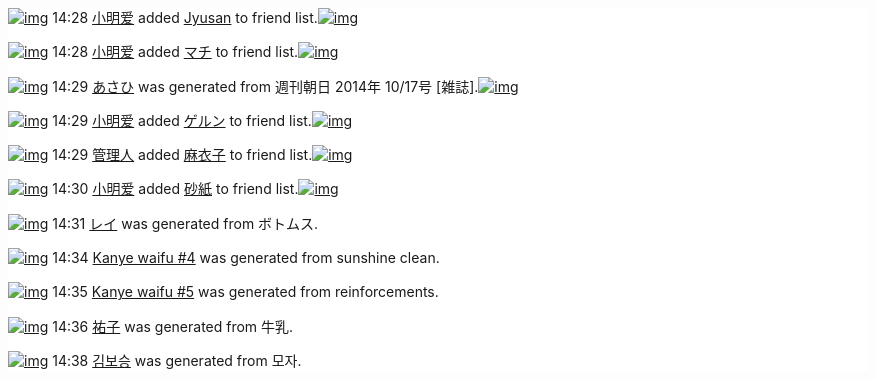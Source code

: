[![img](http://www.deviantsart.com/25t64rp.jpeg)](http://www.barcodekanojo.com/user/373433/%E5%B0%8F%E6%98%8E%E7%88%B1) 14:28 [小明爱](http://www.barcodekanojo.com/user/373433/%E5%B0%8F%E6%98%8E%E7%88%B1) added [Jyusan](http://www.barcodekanojo.com/kanojo/320864/Jyusan) to friend list.[![img](http://www.deviantsart.com/2dpe5h1.png)](http://www.barcodekanojo.com/kanojo/320864/Jyusan)

[![img](http://www.deviantsart.com/25t64rp.jpeg)](http://www.barcodekanojo.com/user/373433/%E5%B0%8F%E6%98%8E%E7%88%B1) 14:28 [小明爱](http://www.barcodekanojo.com/user/373433/%E5%B0%8F%E6%98%8E%E7%88%B1) added [マチ](http://www.barcodekanojo.com/kanojo/1429178/%E3%83%9E%E3%83%81) to friend list.[![img](http://www.deviantsart.com/2ghp7tu.png)](http://www.barcodekanojo.com/kanojo/1429178/%E3%83%9E%E3%83%81)

[![img](http://www.deviantsart.com/9d2g5k.png)](http://www.barcodekanojo.com/kanojo/3178595/%E3%81%82%E3%81%95%E3%81%B2) 14:29 [あさひ](http://www.barcodekanojo.com/kanojo/3178595/%E3%81%82%E3%81%95%E3%81%B2) was generated from 週刊朝日 2014年 10/17号 [雑誌].[![img](http://www.deviantsart.com/2sp2a5e.jpeg)](http://www.barcodekanojo.com/product_images/barcode/5990209/1415942913/50x50x,PE9,P80,PB1,PE5,P88,P8A,PE6,P9C,P9D,PE6,P97,PA5,P202014,PE5,PB9,PB4,P2010,P2F17,PE5,P8F,PB7,P20,P5B,PE9,P9B,P91,PE8,PAA,P8C,P5D.jpg,qw=88,ah=88.pagespeed.ic.gVjDQD8R1q.jpg)

[![img](http://www.deviantsart.com/25t64rp.jpeg)](http://www.barcodekanojo.com/user/373433/%E5%B0%8F%E6%98%8E%E7%88%B1) 14:29 [小明爱](http://www.barcodekanojo.com/user/373433/%E5%B0%8F%E6%98%8E%E7%88%B1) added [ゲルン](http://www.barcodekanojo.com/kanojo/695384/%E3%82%B2%E3%83%AB%E3%83%B3) to friend list.[![img](http://www.deviantsart.com/2a5min7.png)](http://www.barcodekanojo.com/kanojo/695384/%E3%82%B2%E3%83%AB%E3%83%B3)

[![img](http://www.deviantsart.com/8rbt8v.jpeg)](http://www.barcodekanojo.com/user/402414/%E7%AE%A1%E7%90%86%E4%BA%BA) 14:29 [管理人](http://www.barcodekanojo.com/user/402414/%E7%AE%A1%E7%90%86%E4%BA%BA) added [麻衣子](http://www.barcodekanojo.com/kanojo/3157831/%E9%BA%BB%E8%A1%A3%E5%AD%90) to friend list.[![img](http://www.deviantsart.com/38htgfs.png)](http://www.barcodekanojo.com/kanojo/3157831/%E9%BA%BB%E8%A1%A3%E5%AD%90)

[![img](http://www.deviantsart.com/25t64rp.jpeg)](http://www.barcodekanojo.com/user/373433/%E5%B0%8F%E6%98%8E%E7%88%B1) 14:30 [小明爱](http://www.barcodekanojo.com/user/373433/%E5%B0%8F%E6%98%8E%E7%88%B1) added [砂紙](http://www.barcodekanojo.com/kanojo/623600/%E7%A0%82%E7%B4%99) to friend list.[![img](http://www.deviantsart.com/64vkf4.png)](http://www.barcodekanojo.com/kanojo/623600/%E7%A0%82%E7%B4%99)

[![img](http://www.deviantsart.com/ia9778.png)](http://www.barcodekanojo.com/kanojo/3178596/%E3%83%AC%E3%82%A4) 14:31 [レイ](http://www.barcodekanojo.com/kanojo/3178596/%E3%83%AC%E3%82%A4) was generated from ボトムス.

[![img](http://www.deviantsart.com/ke2s7n.png)](http://www.barcodekanojo.com/kanojo/3178597/Kanye%20waifu%20%234) 14:34 [Kanye waifu #4](http://www.barcodekanojo.com/kanojo/3178597/Kanye%20waifu%20%234) was generated from sunshine clean.

[![img](http://www.deviantsart.com/1fhd57r.png)](http://www.barcodekanojo.com/kanojo/3178598/Kanye%20waifu%20%235) 14:35 [Kanye waifu #5](http://www.barcodekanojo.com/kanojo/3178598/Kanye%20waifu%20%235) was generated from reinforcements.

[![img](http://www.deviantsart.com/372o2tm.png)](http://www.barcodekanojo.com/kanojo/3178599/%E7%A5%90%E5%AD%90) 14:36 [祐子](http://www.barcodekanojo.com/kanojo/3178599/%E7%A5%90%E5%AD%90) was generated from 牛乳.

[![img](http://www.deviantsart.com/3uo24j0.png)](http://www.barcodekanojo.com/kanojo/3178600/%EA%B9%80%EB%B3%B4%EC%8A%B9) 14:38 [김보승](http://www.barcodekanojo.com/kanojo/3178600/%EA%B9%80%EB%B3%B4%EC%8A%B9) was generated from 모자.

